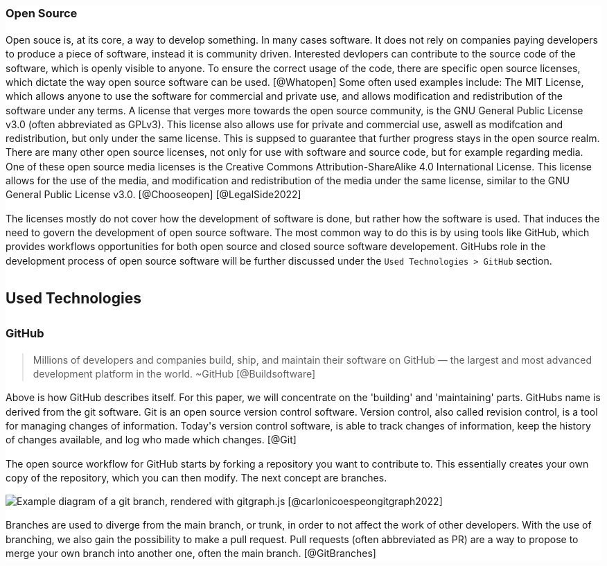 ### Open Source

Open souce is, at its core, a way to develop something. In many cases software. It does not rely on companies paying developers to produce a piece of software, instead it is community driven.
Interested devlopers can contribute to the source code of the software, which is openly visible to anyone.
To ensure the correct usage of the code, there are specific open source licenses, which dictate the way open source software can be used. [@Whatopen]
Some often used examples include: The MIT License, which allows anyone to use the software for commercial and private use, and allows modification and redistribution of the software under any terms. A license that verges more towards the open source community, is the GNU General Public License v3.0 (often abbreviated as GPLv3). This license also allows use for private and commercial use, aswell as modifcation and redistribution, but only under the same license. This is suppsed to guarantee that further progress stays in the open source realm. There are many other open source licenses, not only for use with software and source code, but for example regarding media. One of these open source media licenses is the Creative Commons Attribution-ShareAlike 4.0 International License. This license allows for the use of the media, and modification and redistribution of the media under the same license, similar to the GNU General Public License v3.0. [@Chooseopen] [@LegalSide2022]

The licenses mostly do not cover how the development of software is done, but rather how the software is used. That induces the need to govern the development of open source software.
The most common way to do this is by using tools like GitHub, which provides workflows opportunities for both open source and closed source software developement. GitHubs role in the development process of open source software will be further discussed under the `Used Technologies > GitHub` section.

## Used Technologies

### GitHub

> Millions of developers and companies build, ship, and maintain their software on GitHub — the largest and most advanced development platform in the world.
> ~GitHub [@Buildsoftware]

Above is how GitHub describes itself. For this paper, we will concentrate on the 'building' and 'maintaining' parts.
GitHubs name is derived from the git software. Git is an open source version control software.
Version control, also called revision control, is a tool for managing changes of information. Today's version control software, is able to track changes of information, keep the history of changes available, and log who made which changes. [@Git]

The open source workflow for GitHub starts by forking a repository you want to contribute to. This essentially creates your own copy of the repository, which you can then modify. The next concept are branches.

![Example diagram of a git branch, rendered with gitgraph.js [@carlonicoespeongitgraph2022]](images/branch-example.png)

Branches are used to diverge from the main branch, or trunk, in order to not affect the work of other developers. With the use of branching, we also gain the possibility to make a pull request. Pull requests (often abbreviated as PR) are a way to propose to merge your own branch into another one, often the main branch. [@GitBranches]


[//]: # (```{.mermaid caption="Flowchart of the report"})
[//]: # (graph TD)
[//]: # (  input&#40;user input search terms and where clause&#41;)
[//]: # (  filter&#40;filtered names&#41;)
[//]: # (  searchName&#40;look for at least one<br/>search term in name&#41;)
[//]: # (  searchDesc&#40;look for at least one<br/>search term in description&#41;)
[//]: # (  searchKeys&#40;look for at least one<br/>search term in columns&#41;)
[//]: # (  output&#40;Output table&#41;)
[//]: # (  display&#40;&#40;display result<br/>table to user&#41;&#41;)
[//]: # (  input -->|select `ddo3t` column `tabname` with supplied where clause| filter)
[//]: # (  filter --> searchDesc)
[//]: # (  filter --> searchName)
[//]: # (  filter --> searchKeys)
[//]: # (  searchDesc -->|add result to output| output)
[//]: # (  searchName -->|add result to output| output)
[//]: # (  searchKeys -->|add result to output| output)
[//]: # (  output --> display)
[//]: # (```)
[//]: # (```{.mermaid caption="Surrounding structure of the toolbox program"})
[//]: # (graph TD)
[//]: # (  core[[Toolbox core]])
[//]: # (  docu[[Toolbox documentation]])
[//]: # (  html[[Toolbox HTML]])
[//]: # (  auth[[Toolbox authority]])
[//]: # (  subgraph "Toolbox package")
[//]: # (    explorer&#40;Toolbox Explorer program&#41;)
[//]: # (    docu-.->html)
[//]: # (    core-->explorer)
[//]: # (    explorer-.->docu)
[//]: # (    explorer-.->auth)
[//]: # (    auth---authEx&#40;[program and SAP<br/>elements to<br/>check authrity]&#41;)
[//]: # (    html---htmlEx&#40;[needed elements<br/>to facilitate HTML<br/>representation in SAP]&#41;)
[//]: # (    docu---docuEx&#40;[needed elements<br/>to facilitate display of<br/>program documentation]&#41;)
[//]: # (  end)
[//]: # (  subgraph "Base GUI Package")
[//]: # (    tree&#40;[classes to<br/>facilitate tree<br/>component]&#41;)
[//]: # (    dynpro&#40;[SAP function<br/>-group for<br/>dynpros]&#41;)
[//]: # (    explorer-.->tree)
[//]: # (    dynpro-.-explorer)
[//]: # (  end)
[//]: # (```)